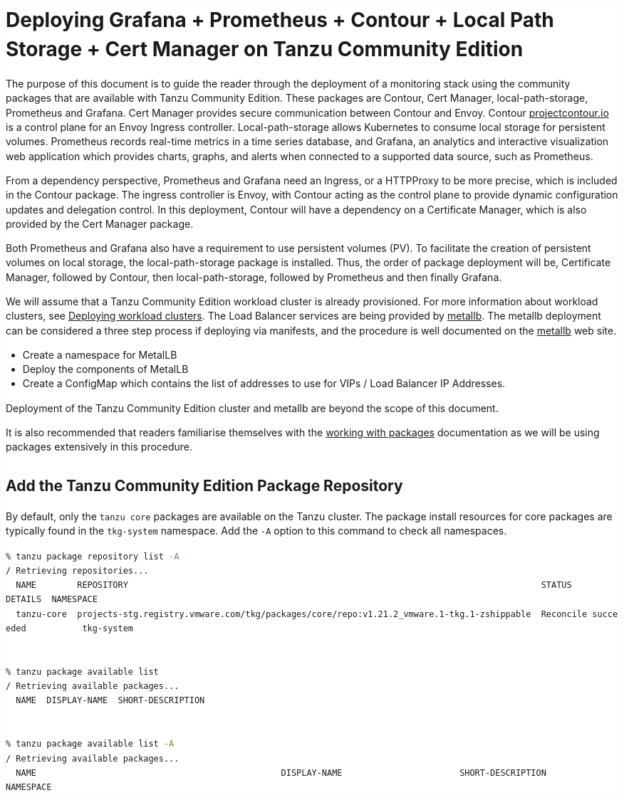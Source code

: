 # Deploying Grafana + Prometheus + Contour + Local Path Storage + Cert Manager on Tanzu Community Edition

The purpose of this document is to guide the reader through the deployment of a monitoring stack using the community packages that are available with Tanzu Community Edition. These packages are Contour, Cert Manager, local-path-storage, Prometheus and Grafana. Cert Manager provides secure communication between Contour and Envoy.  Contour [projectcontour.io](https://projectcontour.io) is a control plane for an Envoy Ingress controller. Local-path-storage allows Kubernetes to consume local storage for persistent volumes. Prometheus records real-time metrics in a time series database, and Grafana, an analytics and interactive visualization web application which provides charts, graphs, and alerts when connected to a supported data source, such as Prometheus.

From a dependency perspective, Prometheus and Grafana need an Ingress, or a HTTPProxy to be more precise, which is included in the Contour package. The ingress controller is Envoy, with Contour acting as the control plane to provide dynamic configuration updates and delegation control. In this deployment, Contour will have a dependency on a Certificate Manager, which is also provided by the Cert Manager package.

Both Prometheus and Grafana also have a requirement to use persistent volumes (PV). To facilitate the creation of persistent volumes on local storage, the local-path-storage package is installed. Thus, the order of package deployment will be, Certificate Manager, followed by Contour, then local-path-storage, followed by Prometheus and then finally Grafana.

We will assume that a Tanzu Community Edition workload cluster is already provisioned. For more information about workload clusters, see [Deploying workload clusters](workload-clusters).
The Load Balancer services are being provided by [metallb](https://metallb.universe.tf/).
The metallb deployment can be considered a three step process if deploying via manifests, and the procedure is well documented on the [metallb](https://metallb.universe.tf/installation/#installation-by-manifest) web site.

- Create a namespace for MetalLB
- Deploy the components of MetalLB
- Create a ConfigMap which contains the list of addresses to use for VIPs / Load Balancer IP Addresses.

Deployment of the Tanzu Community Edition cluster and metallb are beyond the scope of this document.

It is also recommended that readers familiarise themselves with the [working with packages](/docs/package-management) documentation as we will be using packages extensively in this procedure.

## Add the Tanzu Community Edition Package Repository

By default, only the `tanzu core` packages are available on the Tanzu cluster. The package install resources for core packages are typically found in the `tkg-system` namespace. Add the `-A` option to this command to check all namespaces.

```sh
% tanzu package repository list -A
/ Retrieving repositories...
  NAME        REPOSITORY                                                                                 STATUS               DETAILS  NAMESPACE
  tanzu-core  projects-stg.registry.vmware.com/tkg/packages/core/repo:v1.21.2_vmware.1-tkg.1-zshippable  Reconcile succeeded           tkg-system


% tanzu package available list
/ Retrieving available packages...
  NAME  DISPLAY-NAME  SHORT-DESCRIPTION


% tanzu package available list -A
/ Retrieving available packages...
  NAME                                                DISPLAY-NAME                       SHORT-DESCRIPTION                                                                                                                   NAMESPACE
```